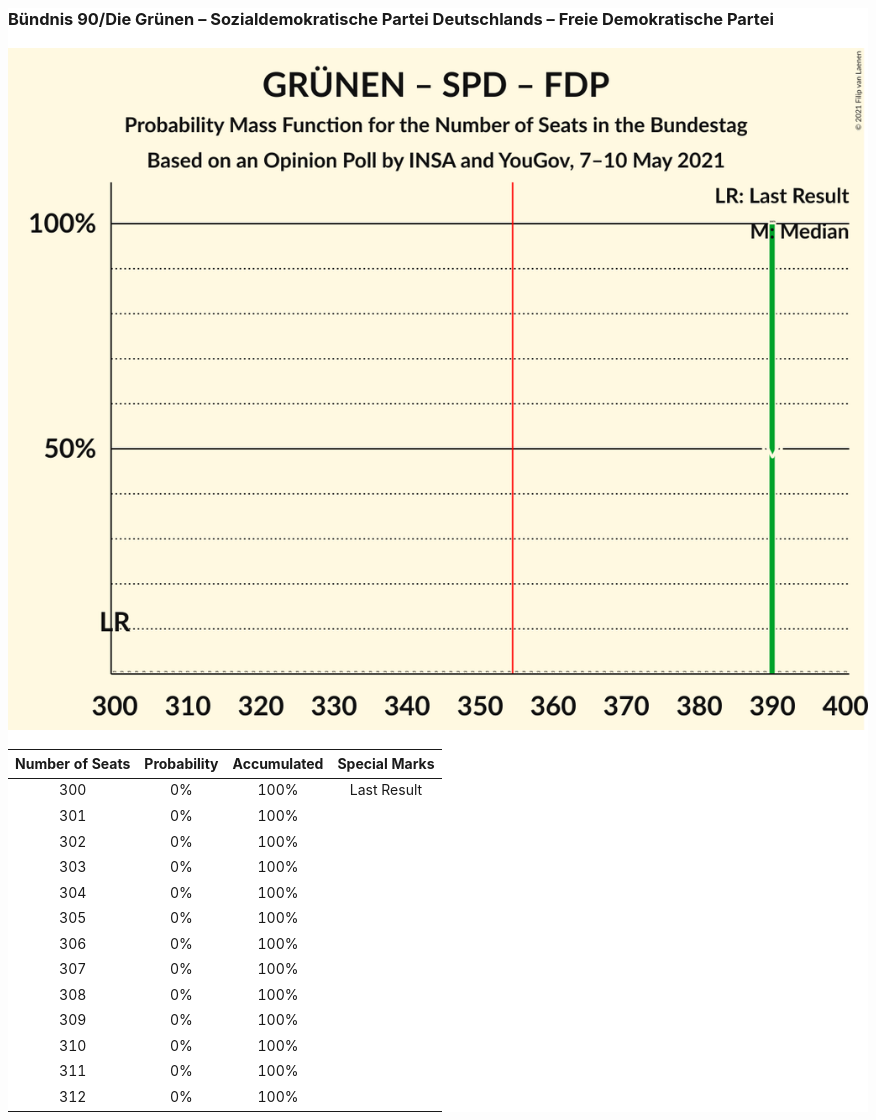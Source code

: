 ### Bündnis 90/Die Grünen – Sozialdemokratische Partei Deutschlands – Freie Demokratische Partei

![Graph with seats probability mass function not yet produced](2021-05-10-INSAandYouGov-coalitions-seats-pmf-grünen–spd–fdp.png "Seats Probability Mass Function")

| Number of Seats | Probability | Accumulated | Special Marks |
|:---------------:|:-----------:|:-----------:|:-------------:|
| 300 | 0% | 100% | Last Result |
| 301 | 0% | 100% |  |
| 302 | 0% | 100% |  |
| 303 | 0% | 100% |  |
| 304 | 0% | 100% |  |
| 305 | 0% | 100% |  |
| 306 | 0% | 100% |  |
| 307 | 0% | 100% |  |
| 308 | 0% | 100% |  |
| 309 | 0% | 100% |  |
| 310 | 0% | 100% |  |
| 311 | 0% | 100% |  |
| 312 | 0% | 100% |  |